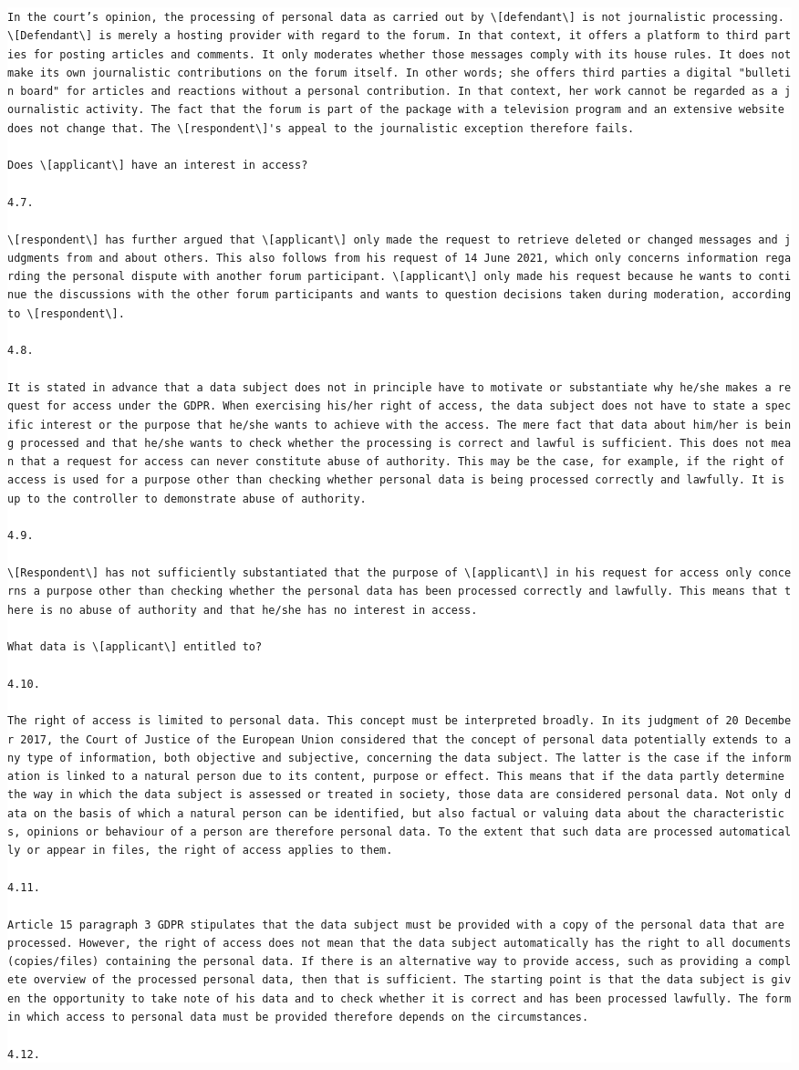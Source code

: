 ```
In the court’s opinion, the processing of personal data as carried out by \[defendant\] is not journalistic processing. \[Defendant\] is merely a hosting provider with regard to the forum. In that context, it offers a platform to third parties for posting articles and comments. It only moderates whether those messages comply with its house rules. It does not make its own journalistic contributions on the forum itself. In other words; she offers third parties a digital "bulletin board" for articles and reactions without a personal contribution. In that context, her work cannot be regarded as a journalistic activity. The fact that the forum is part of the package with a television program and an extensive website does not change that. The \[respondent\]'s appeal to the journalistic exception therefore fails.

Does \[applicant\] have an interest in access?

4.7.

\[respondent\] has further argued that \[applicant\] only made the request to retrieve deleted or changed messages and judgments from and about others. This also follows from his request of 14 June 2021, which only concerns information regarding the personal dispute with another forum participant. \[applicant\] only made his request because he wants to continue the discussions with the other forum participants and wants to question decisions taken during moderation, according to \[respondent\].

4.8.

It is stated in advance that a data subject does not in principle have to motivate or substantiate why he/she makes a request for access under the GDPR. When exercising his/her right of access, the data subject does not have to state a specific interest or the purpose that he/she wants to achieve with the access. The mere fact that data about him/her is being processed and that he/she wants to check whether the processing is correct and lawful is sufficient. This does not mean that a request for access can never constitute abuse of authority. This may be the case, for example, if the right of access is used for a purpose other than checking whether personal data is being processed correctly and lawfully. It is up to the controller to demonstrate abuse of authority.

4.9.

\[Respondent\] has not sufficiently substantiated that the purpose of \[applicant\] in his request for access only concerns a purpose other than checking whether the personal data has been processed correctly and lawfully. This means that there is no abuse of authority and that he/she has no interest in access.

What data is \[applicant\] entitled to?

4.10.

The right of access is limited to personal data. This concept must be interpreted broadly. In its judgment of 20 December 2017, the Court of Justice of the European Union considered that the concept of personal data potentially extends to any type of information, both objective and subjective, concerning the data subject. The latter is the case if the information is linked to a natural person due to its content, purpose or effect. This means that if the data partly determine the way in which the data subject is assessed or treated in society, those data are considered personal data. Not only data on the basis of which a natural person can be identified, but also factual or valuing data about the characteristics, opinions or behaviour of a person are therefore personal data. To the extent that such data are processed automatically or appear in files, the right of access applies to them.

4.11.

Article 15 paragraph 3 GDPR stipulates that the data subject must be provided with a copy of the personal data that are processed. However, the right of access does not mean that the data subject automatically has the right to all documents (copies/files) containing the personal data. If there is an alternative way to provide access, such as providing a complete overview of the processed personal data, then that is sufficient. The starting point is that the data subject is given the opportunity to take note of his data and to check whether it is correct and has been processed lawfully. The form in which access to personal data must be provided therefore depends on the circumstances.

4.12.
```